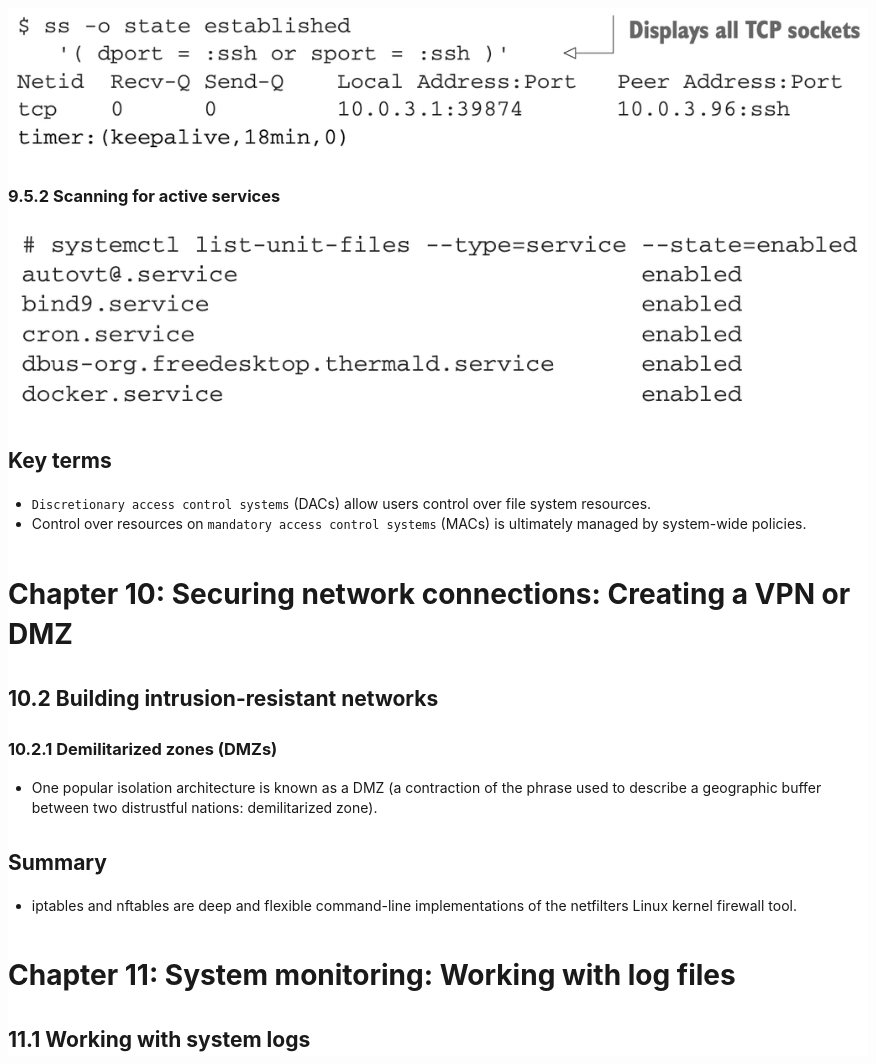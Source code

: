![](/contents/linux-in-action/ss.png)

### 9.5.2 Scanning for active services

![](/contents/linux-in-action/systemctl.png)

## Key terms

* `Discretionary access control systems` (DACs) allow users control over file system resources.
* Control over resources on `mandatory access control systems` (MACs) is ultimately managed by system-wide policies.

# Chapter 10: Securing network connections: Creating a VPN or DMZ

## 10.2 Building intrusion-resistant networks

### 10.2.1 Demilitarized zones (DMZs)

* One popular isolation architecture is known as a DMZ (a contraction of the phrase used to describe a geographic buffer between two distrustful nations: demilitarized zone).

## Summary

* iptables and nftables are deep and flexible command-line implementations of the netfilters Linux kernel firewall tool.

# Chapter 11: System monitoring: Working with log files

## 11.1 Working with system logs
